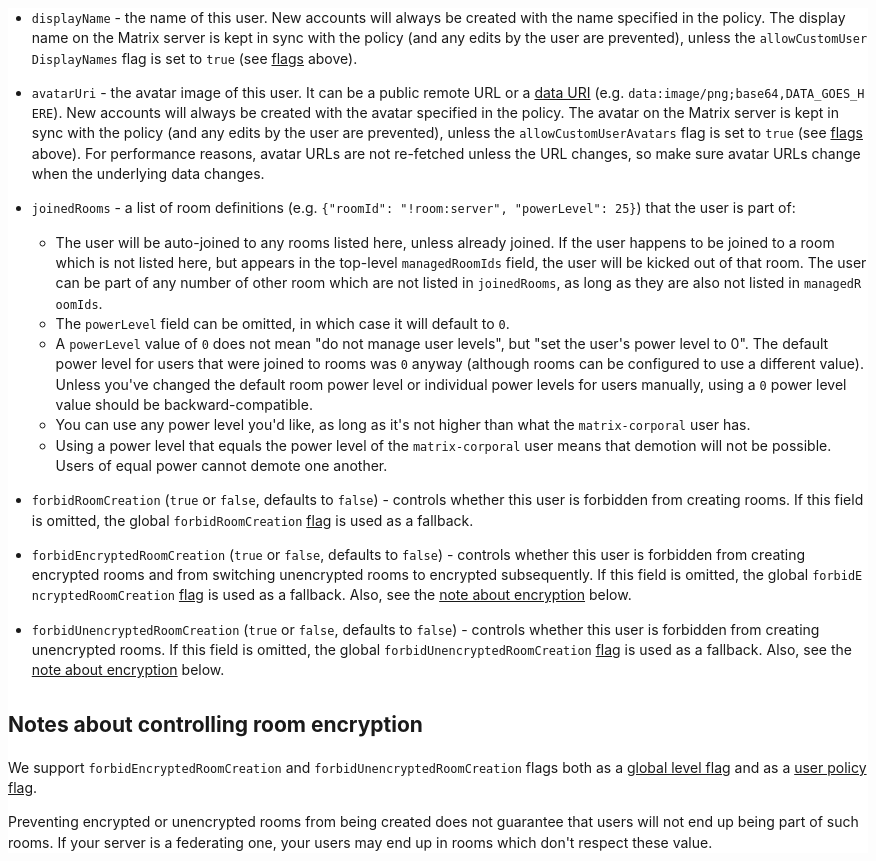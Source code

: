 - `displayName` - the name of this user. New accounts will always be created with the name specified in the policy. The display name on the Matrix server is kept in sync with the policy (and any edits by the user are prevented), unless the `allowCustomUserDisplayNames` flag is set to `true` (see [flags](#flags) above).

- `avatarUri` - the avatar image of this user. It can be a public remote URL or a [data URI](https://en.wikipedia.org/wiki/Data_URI_scheme) (e.g. `data:image/png;base64,DATA_GOES_HERE`). New accounts will always be created with the avatar specified in the policy. The avatar on the Matrix server is kept in sync with the policy (and any edits by the user are prevented), unless the `allowCustomUserAvatars` flag is set to `true` (see [flags](#flags) above). For performance reasons, avatar URLs are not re-fetched unless the URL changes, so make sure avatar URLs change when the underlying data changes.

- `joinedRooms` - a list of room definitions (e.g. `{"roomId": "!room:server", "powerLevel": 25}`) that the user is part of:
  - The user will be auto-joined to any rooms listed here, unless already joined. If the user happens to be joined to a room which is not listed here, but appears in the top-level `managedRoomIds` field, the user will be kicked out of that room. The user can be part of any number of other room which are not listed in `joinedRooms`, as long as they are also not listed in `managedRoomIds`.
  - The `powerLevel` field can be omitted, in which case it will default to `0`.
  - A `powerLevel` value of `0` does not mean "do not manage user levels", but "set the user's power level to 0". The default power level for users that were joined to rooms was `0` anyway (although rooms can be configured to use a different value). Unless you've changed the default room power level or individual power levels for users manually, using a `0` power level value should be backward-compatible.
  - You can use any power level you'd like, as long as it's not higher than what the `matrix-corporal` user has.
  - Using a power level that equals the power level of the `matrix-corporal` user means that demotion will not be possible. Users of equal power cannot demote one another.

- `forbidRoomCreation` (`true` or `false`, defaults to `false`) - controls whether this user is forbidden from creating rooms. If this field is omitted, the global `forbidRoomCreation` [flag](#flags) is used as a fallback.

- `forbidEncryptedRoomCreation` (`true` or `false`, defaults to `false`) - controls whether this user is forbidden from creating encrypted rooms and from switching unencrypted rooms to encrypted subsequently. If this field is omitted, the global `forbidEncryptedRoomCreation` [flag](#flags) is used as a fallback. Also, see the [note about encryption](#notes-about-controlling-room-encryption) below.

- `forbidUnencryptedRoomCreation` (`true` or `false`, defaults to `false`) - controls whether this user is forbidden from creating unencrypted rooms. If this field is omitted, the global `forbidUnencryptedRoomCreation` [flag](#flags) is used as a fallback. Also, see the [note about encryption](#notes-about-controlling-room-encryption) below.


## Notes about controlling room encryption

We support `forbidEncryptedRoomCreation` and `forbidUnencryptedRoomCreation` flags both as a [global level flag](#flags) and as a [user policy flag](#user-policy-fields).

Preventing encrypted or unencrypted rooms from being created does not guarantee that users will not end up being part of such rooms. If your server is a federating one, your users may end up in rooms which don't respect these value.
